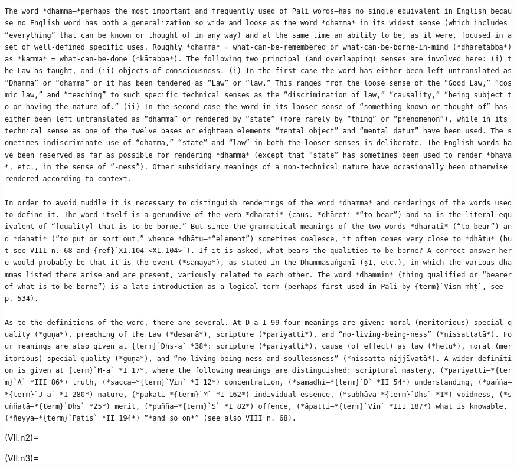     The word *dhamma—*perhaps the most important and frequently used of Pali words—has no single equivalent in English because no English word has both a generalization so wide and loose as the word *dhamma* in its widest sense (which includes “everything” that can be known or thought of in any way) and at the same time an ability to be, as it were, focused in a set of well-defined specific uses. Roughly *dhamma* = what-can-be-remembered or what-can-be-borne-in-mind (*dhāretabba*) as *kamma* = what-can-be-done (*kātabba*). The following two principal (and overlapping) senses are involved here: (i) the Law as taught, and (ii) objects of consciousness. (i) In the first case the word has either been left untranslated as “Dhamma” or “dhamma” or it has been tendered as “Law” or “law.” This ranges from the loose sense of the “Good Law,” “cosmic law,” and “teaching” to such specific technical senses as the “discrimination of law,” “causality,” “being subject to or having the nature of.” (ii) In the second case the word in its looser sense of “something known or thought of” has either been left untranslated as “dhamma” or rendered by “state” (more rarely by “thing” or “phenomenon”), while in its technical sense as one of the twelve bases or eighteen elements “mental object” and “mental datum” have been used. The sometimes indiscriminate use of “dhamma,” “state” and “law” in both the looser senses is deliberate. The English words have been reserved as far as possible for rendering *dhamma* (except that “state” has sometimes been used to render *bhāva*, etc., in the sense of “-ness”). Other subsidiary meanings of a non-technical nature have occasionally been otherwise rendered according to context.
    
    In order to avoid muddle it is necessary to distinguish renderings of the word *dhamma* and renderings of the words used to define it. The word itself is a gerundive of the verb *dharati* (caus. *dhāreti—*“to bear”) and so is the literal equivalent of “[quality] that is to be borne.” But since the grammatical meanings of the two words *dharati* (“to bear”) and *dahati* (“to put or sort out,” whence *dhātu—*“element”) sometimes coalesce, it often comes very close to *dhātu* (but see VIII n. 68 and {ref}`XI.104 <XI.104>`). If it is asked, what bears the qualities to be borne? A correct answer here would probably be that it is the event (*samaya*), as stated in the Dhammasaṅgaṇī (§1, etc.), in which the various dhammas listed there arise and are present, variously related to each other. The word *dhammin* (thing qualified or “bearer of what is to be borne”) is a late introduction as a logical term (perhaps first used in Pali by {term}`Vism-mhṭ`, see p. 534).
    
    As to the definitions of the word, there are several. At D-a I 99 four meanings are given: moral (meritorious) special quality (*guṇa*), preaching of the Law (*desanā*), scripture (*pariyatti*), and “no-living-being-ness” (*nissattatā*). Four meanings are also given at {term}`Dhs-a` *38*: scripture (*pariyatti*), cause (of effect) as law (*hetu*), moral (meritorious) special quality (*guṇa*), and “no-living-being-ness and soullessness” (*nissatta-nijjīvatā*). A wider definition is given at {term}`M-a` *I 17*, where the following meanings are distinguished: scriptural mastery, (*pariyatti—*{term}`A` *III 86*) truth, (*sacca—*{term}`Vin` *I 12*) concentration, (*samādhi—*{term}`D` *II 54*) understanding, (*paññā—*{term}`J-a` *I 280*) nature, (*pakati—*{term}`M` *I 162*) individual essence, (*sabhāva—*{term}`Dhs` *1*) voidness, (*suññatā—*{term}`Dhs` *25*) merit, (*puñña—*{term}`S` *I 82*) offence, (*āpatti—*{term}`Vin` *III 187*) what is knowable, (*ñeyya—*{term}`Paṭis` *II 194*) “*and so on*” (see also VIII n. 68).

(VII.n2)=

[^2]:
    
    “‘*Absolute confidence’* is the confidence afforded by the noble path. Development of the recollection comes to success in him who has that, not in any other” (Vism-mhṭ 181). “Absolute confidence” is a constituent of the first three “factors of stream-entry” (see {term}`S` *V 196*).

(VII.n3)=

[^3]:
    
    Cf. derivation of the word *ariya* (“noble”) at {term}`M-a` *I 21*.
